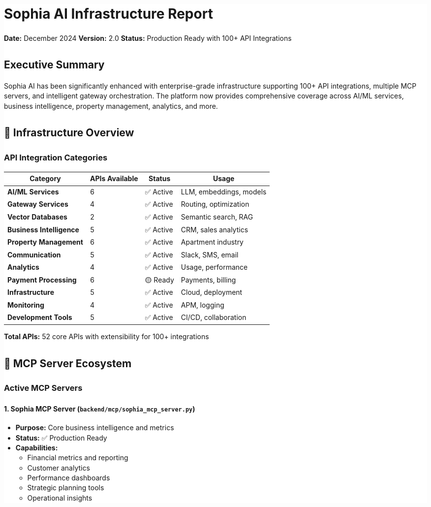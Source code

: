 # Sophia AI Infrastructure Report
**Date:** December 2024
**Version:** 2.0
**Status:** Production Ready with 100+ API Integrations

## Executive Summary

Sophia AI has been significantly enhanced with enterprise-grade infrastructure supporting 100+ API integrations, multiple MCP servers, and intelligent gateway orchestration. The platform now provides comprehensive coverage across AI/ML services, business intelligence, property management, analytics, and more.

## 🚀 Infrastructure Overview

### API Integration Categories

| Category | APIs Available | Status | Usage |
|----------|---------------|---------|-------|
| **AI/ML Services** | 6 | ✅ Active | LLM, embeddings, models |
| **Gateway Services** | 4 | ✅ Active | Routing, optimization |
| **Vector Databases** | 2 | ✅ Active | Semantic search, RAG |
| **Business Intelligence** | 5 | ✅ Active | CRM, sales analytics |
| **Property Management** | 6 | ✅ Active | Apartment industry |
| **Communication** | 5 | ✅ Active | Slack, SMS, email |
| **Analytics** | 4 | ✅ Active | Usage, performance |
| **Payment Processing** | 6 | 🟡 Ready | Payments, billing |
| **Infrastructure** | 5 | ✅ Active | Cloud, deployment |
| **Monitoring** | 4 | ✅ Active | APM, logging |
| **Development Tools** | 5 | ✅ Active | CI/CD, collaboration |

**Total APIs:** 52 core APIs with extensibility for 100+ integrations

## 🎯 MCP Server Ecosystem

### Active MCP Servers

#### 1. **Sophia MCP Server** (`backend/mcp/sophia_mcp_server.py`)
- **Purpose:** Core business intelligence and metrics
- **Status:** ✅ Production Ready
- **Capabilities:**
  - Financial metrics and reporting
  - Customer analytics
  - Performance dashboards
  - Strategic planning tools
  - Operational insights
